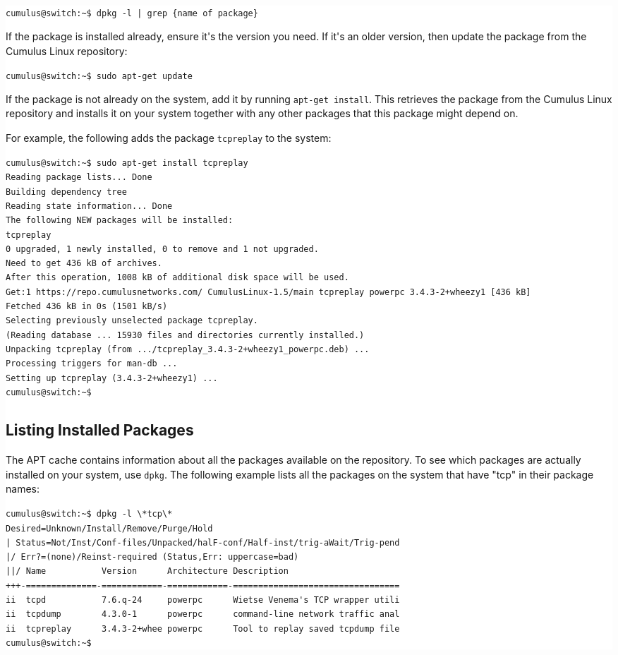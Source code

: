     cumulus@switch:~$ dpkg -l | grep {name of package}

If the package is installed already, ensure it's the version you need.
If it's an older version, then update the package from the Cumulus Linux
repository:

    cumulus@switch:~$ sudo apt-get update

If the package is not already on the system, add it by running `apt-get
install`. This retrieves the package from the Cumulus Linux repository
and installs it on your system together with any other packages that
this package might depend on.

For example, the following adds the package `tcpreplay` to the system:

    cumulus@switch:~$ sudo apt-get install tcpreplay
    Reading package lists... Done
    Building dependency tree
    Reading state information... Done
    The following NEW packages will be installed:
    tcpreplay
    0 upgraded, 1 newly installed, 0 to remove and 1 not upgraded.
    Need to get 436 kB of archives.
    After this operation, 1008 kB of additional disk space will be used.
    Get:1 https://repo.cumulusnetworks.com/ CumulusLinux-1.5/main tcpreplay powerpc 3.4.3-2+wheezy1 [436 kB]
    Fetched 436 kB in 0s (1501 kB/s)
    Selecting previously unselected package tcpreplay.
    (Reading database ... 15930 files and directories currently installed.)
    Unpacking tcpreplay (from .../tcpreplay_3.4.3-2+wheezy1_powerpc.deb) ...
    Processing triggers for man-db ...
    Setting up tcpreplay (3.4.3-2+wheezy1) ...
    cumulus@switch:~$

## Listing Installed Packages

The APT cache contains information about all the packages available on
the repository. To see which packages are actually installed on your
system, use `dpkg`. The following example lists all the packages on the
system that have "tcp" in their package names:

    cumulus@switch:~$ dpkg -l \*tcp\*
    Desired=Unknown/Install/Remove/Purge/Hold
    | Status=Not/Inst/Conf-files/Unpacked/halF-conf/Half-inst/trig-aWait/Trig-pend
    |/ Err?=(none)/Reinst-required (Status,Err: uppercase=bad)
    ||/ Name           Version      Architecture Description
    +++-==============-============-============-=================================
    ii  tcpd           7.6.q-24     powerpc      Wietse Venema's TCP wrapper utili
    ii  tcpdump        4.3.0-1      powerpc      command-line network traffic anal
    ii  tcpreplay      3.4.3-2+whee powerpc      Tool to replay saved tcpdump file
    cumulus@switch:~$
